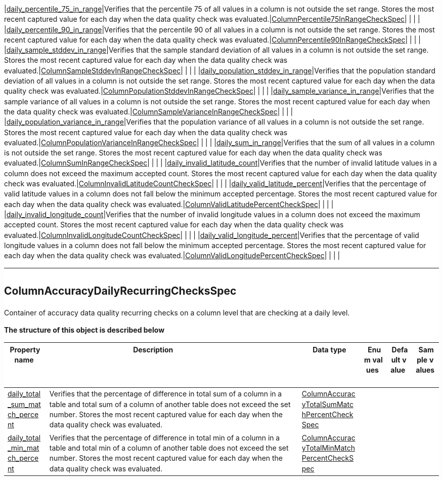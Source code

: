 |[daily_percentile_75_in_range](\docs\reference\yaml\profiling\column-profiling-checks\#columnpercentile75inrangecheckspec)|Verifies that the percentile 75 of all values in a column is not outside the set range. Stores the most recent captured value for each day when the data quality check was evaluated.|[ColumnPercentile75InRangeCheckSpec](\docs\reference\yaml\profiling\column-profiling-checks\#columnpercentile75inrangecheckspec)| | | |
|[daily_percentile_90_in_range](\docs\reference\yaml\profiling\column-profiling-checks\#columnpercentile90inrangecheckspec)|Verifies that the percentile 90 of all values in a column is not outside the set range. Stores the most recent captured value for each day when the data quality check was evaluated.|[ColumnPercentile90InRangeCheckSpec](\docs\reference\yaml\profiling\column-profiling-checks\#columnpercentile90inrangecheckspec)| | | |
|[daily_sample_stddev_in_range](\docs\checks\column\numeric\sample-stddev-in-range)|Verifies that the sample standard deviation of all values in a column is not outside the set range. Stores the most recent captured value for each day when the data quality check was evaluated.|[ColumnSampleStddevInRangeCheckSpec](\docs\checks\column\numeric\sample-stddev-in-range)| | | |
|[daily_population_stddev_in_range](\docs\checks\column\numeric\population-stddev-in-range)|Verifies that the population standard deviation of all values in a column is not outside the set range. Stores the most recent captured value for each day when the data quality check was evaluated.|[ColumnPopulationStddevInRangeCheckSpec](\docs\checks\column\numeric\population-stddev-in-range)| | | |
|[daily_sample_variance_in_range](\docs\checks\column\numeric\sample-variance-in-range)|Verifies that the sample variance of all values in a column is not outside the set range. Stores the most recent captured value for each day when the data quality check was evaluated.|[ColumnSampleVarianceInRangeCheckSpec](\docs\checks\column\numeric\sample-variance-in-range)| | | |
|[daily_population_variance_in_range](\docs\checks\column\numeric\population-variance-in-range)|Verifies that the population variance of all values in a column is not outside the set range. Stores the most recent captured value for each day when the data quality check was evaluated.|[ColumnPopulationVarianceInRangeCheckSpec](\docs\checks\column\numeric\population-variance-in-range)| | | |
|[daily_sum_in_range](\docs\checks\column\numeric\sum-in-range)|Verifies that the sum of all values in a column is not outside the set range. Stores the most recent captured value for each day when the data quality check was evaluated.|[ColumnSumInRangeCheckSpec](\docs\checks\column\numeric\sum-in-range)| | | |
|[daily_invalid_latitude_count](\docs\checks\column\numeric\invalid-latitude-count)|Verifies that the number of invalid latitude values in a column does not exceed the maximum accepted count. Stores the most recent captured value for each day when the data quality check was evaluated.|[ColumnInvalidLatitudeCountCheckSpec](\docs\checks\column\numeric\invalid-latitude-count)| | | |
|[daily_valid_latitude_percent](\docs\checks\column\numeric\valid-latitude-percent)|Verifies that the percentage of valid latitude values in a column does not fall below the minimum accepted percentage. Stores the most recent captured value for each day when the data quality check was evaluated.|[ColumnValidLatitudePercentCheckSpec](\docs\checks\column\numeric\valid-latitude-percent)| | | |
|[daily_invalid_longitude_count](\docs\checks\column\numeric\invalid-longitude-count)|Verifies that the number of invalid longitude values in a column does not exceed the maximum accepted count. Stores the most recent captured value for each day when the data quality check was evaluated.|[ColumnInvalidLongitudeCountCheckSpec](\docs\checks\column\numeric\invalid-longitude-count)| | | |
|[daily_valid_longitude_percent](\docs\checks\column\numeric\valid-longitude-percent)|Verifies that the percentage of valid longitude values in a column does not fall below the minimum accepted percentage. Stores the most recent captured value for each day when the data quality check was evaluated.|[ColumnValidLongitudePercentCheckSpec](\docs\checks\column\numeric\valid-longitude-percent)| | | |









___  

## ColumnAccuracyDailyRecurringChecksSpec  
Container of accuracy data quality recurring checks on a column level that are checking at a daily level.  
  








**The structure of this object is described below**  
  
|&nbsp;Property&nbsp;name&nbsp;|&nbsp;Description&nbsp;&nbsp;&nbsp;&nbsp;&nbsp;&nbsp;&nbsp;&nbsp;&nbsp;&nbsp;&nbsp;&nbsp;&nbsp;&nbsp;&nbsp;&nbsp;&nbsp;&nbsp;&nbsp;&nbsp;&nbsp;|&nbsp;Data&nbsp;type&nbsp;|&nbsp;Enum&nbsp;values&nbsp;|&nbsp;Default&nbsp;value&nbsp;|&nbsp;Sample&nbsp;values&nbsp;|
|---------------|---------------------------------|-----------|-------------|---------------|---------------|
|[daily_total_sum_match_percent](\docs\checks\column\accuracy\total-sum-match-percent)|Verifies that the percentage of difference in total sum of a column in a table and total sum of a column of another table does not exceed the set number. Stores the most recent captured value for each day when the data quality check was evaluated.|[ColumnAccuracyTotalSumMatchPercentCheckSpec](\docs\checks\column\accuracy\total-sum-match-percent)| | | |
|[daily_total_min_match_percent](\docs\checks\column\accuracy\total-min-match-percent)|Verifies that the percentage of difference in total min of a column in a table and total min of a column of another table does not exceed the set number. Stores the most recent captured value for each day when the data quality check was evaluated.|[ColumnAccuracyTotalMinMatchPercentCheckSpec](\docs\checks\column\accuracy\total-min-match-percent)| | | |
